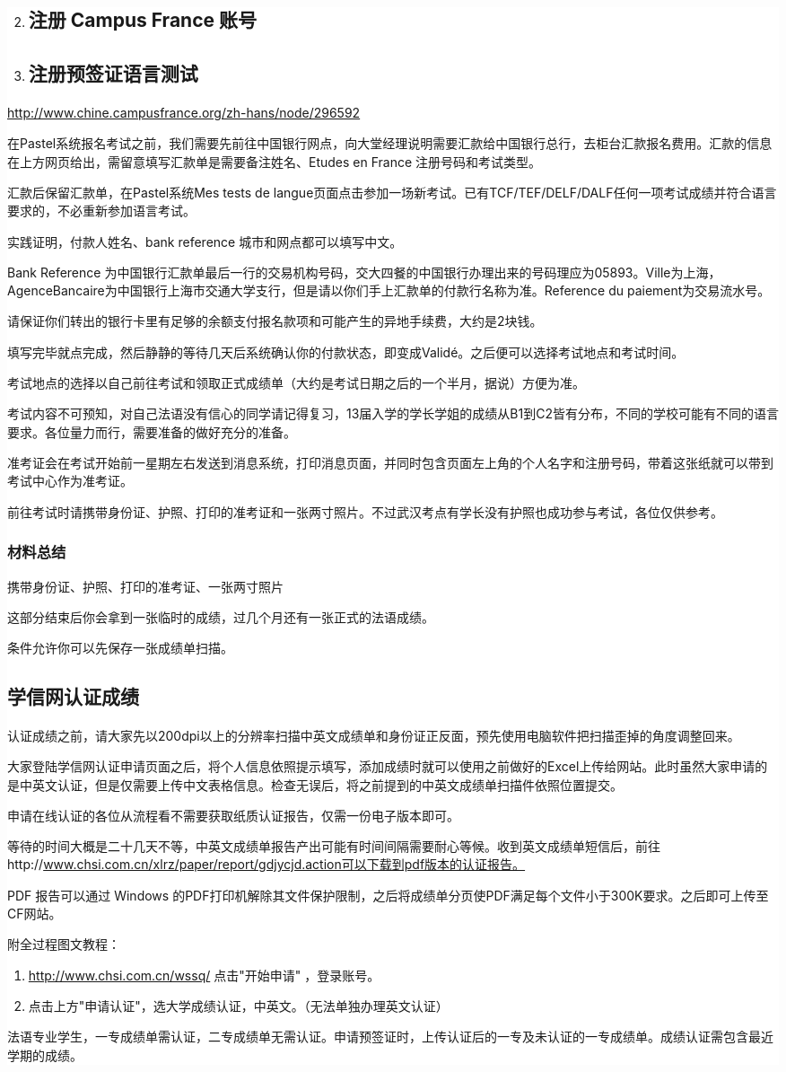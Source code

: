 2.  ## 注册 Campus France 账号

3.  ## 注册预签证语言测试

<http://www.chine.campusfrance.org/zh-hans/node/296592>

在Pastel系统报名考试之前，我们需要先前往中国银行网点，向大堂经理说明需要汇款给中国银行总行，去柜台汇款报名费用。汇款的信息在上方网页给出，需留意填写汇款单是需要备注姓名、Etudes
en France 注册号码和考试类型。

汇款后保留汇款单，在Pastel系统Mes tests de
langue页面点击参加一场新考试。已有TCF/TEF/DELF/DALF任何一项考试成绩并符合语言要求的，不必重新参加语言考试。

实践证明，付款人姓名、bank reference 城市和网点都可以填写中文。

Bank Reference
为中国银行汇款单最后一行的交易机构号码，交大四餐的中国银行办理出来的号码理应为05893。Ville为上海，AgenceBancaire为中国银行上海市交通大学支行，但是请以你们手上汇款单的付款行名称为准。Reference
du paiement为交易流水号。

请保证你们转出的银行卡里有足够的余额支付报名款项和可能产生的异地手续费，大约是2块钱。

填写完毕就点完成，然后静静的等待几天后系统确认你的付款状态，即变成Validé。之后便可以选择考试地点和考试时间。

考试地点的选择以自己前往考试和领取正式成绩单（大约是考试日期之后的一个半月，据说）方便为准。

考试内容不可预知，对自己法语没有信心的同学请记得复习，13届入学的学长学姐的成绩从B1到C2皆有分布，不同的学校可能有不同的语言要求。各位量力而行，需要准备的做好充分的准备。

准考证会在考试开始前一星期左右发送到消息系统，打印消息页面，并同时包含页面左上角的个人名字和注册号码，带着这张纸就可以带到考试中心作为准考证。

前往考试时请携带身份证、护照、打印的准考证和一张两寸照片。不过武汉考点有学长没有护照也成功参与考试，各位仅供参考。

### 材料总结

携带身份证、护照、打印的准考证、一张两寸照片

这部分结束后你会拿到一张临时的成绩，过几个月还有一张正式的法语成绩。

条件允许你可以先保存一张成绩单扫描。

## 学信网认证成绩

认证成绩之前，请大家先以200dpi以上的分辨率扫描中英文成绩单和身份证正反面，预先使用电脑软件把扫描歪掉的角度调整回来。

大家登陆学信网认证申请页面之后，将个人信息依照提示填写，添加成绩时就可以使用之前做好的Excel上传给网站。此时虽然大家申请的是中英文认证，但是仅需要上传中文表格信息。检查无误后，将之前提到的中英文成绩单扫描件依照位置提交。

申请在线认证的各位从流程看不需要获取纸质认证报告，仅需一份电子版本即可。

等待的时间大概是二十几天不等，中英文成绩单报告产出可能有时间间隔需要耐心等候。收到英文成绩单短信后，前往http://www.chsi.com.cn/xlrz/paper/report/gdjycjd.action可以下载到pdf版本的认证报告。

PDF 报告可以通过 Windows
的PDF打印机解除其文件保护限制，之后将成绩单分页使PDF满足每个文件小于300K要求。之后即可上传至CF网站。

附全过程图文教程：

1.  <http://www.chsi.com.cn/wssq/> 点击"开始申请" ，登录账号。

2.  点击上方"申请认证"，选大学成绩认证，中英文。（无法单独办理英文认证）

法语专业学生，一专成绩单需认证，二专成绩单无需认证。申请预签证时，上传认证后的一专及未认证的一专成绩单。成绩认证需包含最近学期的成绩。
